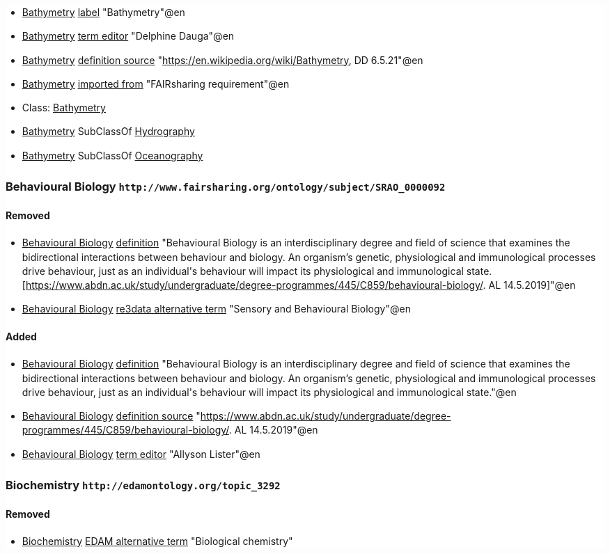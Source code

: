 - [Bathymetry](http://www.fairsharing.org/ontology/subject/SRAO_0000410) [label](http://www.w3.org/2000/01/rdf-schema#label) "Bathymetry"@en 

- [Bathymetry](http://www.fairsharing.org/ontology/subject/SRAO_0000410) [term editor](http://purl.obolibrary.org/obo/IAO_0000117) "Delphine Dauga"@en 

- [Bathymetry](http://www.fairsharing.org/ontology/subject/SRAO_0000410) [definition source](http://purl.obolibrary.org/obo/IAO_0000119) "https://en.wikipedia.org/wiki/Bathymetry, DD 6.5.21"@en 

- [Bathymetry](http://www.fairsharing.org/ontology/subject/SRAO_0000410) [imported from](http://purl.obolibrary.org/obo/IAO_0000412) "FAIRsharing requirement"@en 

- Class: [Bathymetry](http://www.fairsharing.org/ontology/subject/SRAO_0000410) 

- [Bathymetry](http://www.fairsharing.org/ontology/subject/SRAO_0000410) SubClassOf [Hydrography](http://www.fairsharing.org/ontology/subject/SRAO_0000411) 

- [Bathymetry](http://www.fairsharing.org/ontology/subject/SRAO_0000410) SubClassOf [Oceanography](http://purl.obolibrary.org/obo/OMIT_0010809) 


### Behavioural Biology `http://www.fairsharing.org/ontology/subject/SRAO_0000092`
#### Removed
- [Behavioural Biology](http://www.fairsharing.org/ontology/subject/SRAO_0000092) [definition](http://purl.obolibrary.org/obo/IAO_0000115) "Behavioural Biology is an interdisciplinary degree and field of science that examines the bidirectional interactions between behaviour and biology. An organism&rsquo;s genetic, physiological and immunological processes drive behaviour, just as an individual's behaviour will impact its physiological and immunological state. [https://www.abdn.ac.uk/study/undergraduate/degree-programmes/445/C859/behavioural-biology/. AL 14.5.2019]"@en 

- [Behavioural Biology](http://www.fairsharing.org/ontology/subject/SRAO_0000092) [re3data alternative term](http://www.fairsharing.org/ontology/subject/SRAO_0000268) "Sensory and Behavioural Biology"@en 

#### Added
- [Behavioural Biology](http://www.fairsharing.org/ontology/subject/SRAO_0000092) [definition](http://purl.obolibrary.org/obo/IAO_0000115) "Behavioural Biology is an interdisciplinary degree and field of science that examines the bidirectional interactions between behaviour and biology. An organism&rsquo;s genetic, physiological and immunological processes drive behaviour, just as an individual's behaviour will impact its physiological and immunological state."@en 

- [Behavioural Biology](http://www.fairsharing.org/ontology/subject/SRAO_0000092) [definition source](http://purl.obolibrary.org/obo/IAO_0000119) "https://www.abdn.ac.uk/study/undergraduate/degree-programmes/445/C859/behavioural-biology/. AL 14.5.2019"@en 

- [Behavioural Biology](http://www.fairsharing.org/ontology/subject/SRAO_0000092) [term editor](http://purl.obolibrary.org/obo/IAO_0000117) "Allyson Lister"@en 


### Biochemistry `http://edamontology.org/topic_3292`
#### Removed
- [Biochemistry](http://edamontology.org/topic_3292) [EDAM alternative term](http://www.fairsharing.org/ontology/subject/SRAO_0000269) "Biological chemistry" 
